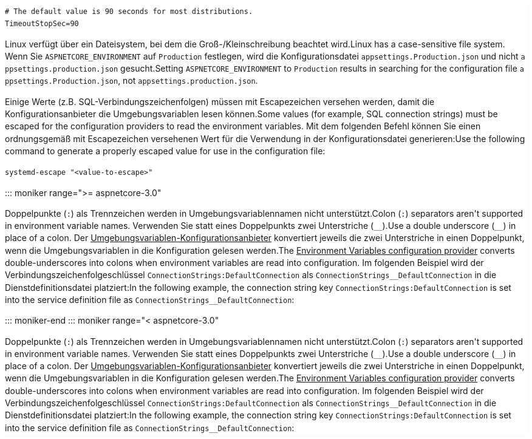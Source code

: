 ```
# The default value is 90 seconds for most distributions.
TimeoutStopSec=90
```

<span data-ttu-id="292ce-212">Linux verfügt über ein Dateisystem, bei dem die Groß-/Kleinschreibung beachtet wird.</span><span class="sxs-lookup"><span data-stu-id="292ce-212">Linux has a case-sensitive file system.</span></span> <span data-ttu-id="292ce-213">Wenn Sie `ASPNETCORE_ENVIRONMENT` auf `Production` festlegen, wird die Konfigurationsdatei `appsettings.Production.json` und nicht `appsettings.production.json` gesucht.</span><span class="sxs-lookup"><span data-stu-id="292ce-213">Setting `ASPNETCORE_ENVIRONMENT` to `Production` results in searching for the configuration file `appsettings.Production.json`, not `appsettings.production.json`.</span></span>

<span data-ttu-id="292ce-214">Einige Werte (z.B. SQL-Verbindungszeichenfolgen) müssen mit Escapezeichen versehen werden, damit die Konfigurationsanbieter die Umgebungsvariablen lesen können.</span><span class="sxs-lookup"><span data-stu-id="292ce-214">Some values (for example, SQL connection strings) must be escaped for the configuration providers to read the environment variables.</span></span> <span data-ttu-id="292ce-215">Mit dem folgenden Befehl können Sie einen ordnungsgemäß mit Escapezeichen versehenen Wert für die Verwendung in der Konfigurationsdatei generieren:</span><span class="sxs-lookup"><span data-stu-id="292ce-215">Use the following command to generate a properly escaped value for use in the configuration file:</span></span>

```console
systemd-escape "<value-to-escape>"
```

::: moniker range=">= aspnetcore-3.0"

<span data-ttu-id="292ce-216">Doppelpunkte (`:`) als Trennzeichen werden in Umgebungsvariablennamen nicht unterstützt.</span><span class="sxs-lookup"><span data-stu-id="292ce-216">Colon (`:`) separators aren't supported in environment variable names.</span></span> <span data-ttu-id="292ce-217">Verwenden Sie statt eines Doppelpunkts zwei Unterstriche (`__`).</span><span class="sxs-lookup"><span data-stu-id="292ce-217">Use a double underscore (`__`) in place of a colon.</span></span> <span data-ttu-id="292ce-218">Der [Umgebungsvariablen-Konfigurationsanbieter](xref:fundamentals/configuration/index#environment-variables) konvertiert jeweils die zwei Unterstriche in einen Doppelpunkt, wenn die Umgebungsvariablen in die Konfiguration gelesen werden.</span><span class="sxs-lookup"><span data-stu-id="292ce-218">The [Environment Variables configuration provider](xref:fundamentals/configuration/index#environment-variables) converts double-underscores into colons when environment variables are read into configuration.</span></span> <span data-ttu-id="292ce-219">Im folgenden Beispiel wird der Verbindungszeichenfolgeschlüssel `ConnectionStrings:DefaultConnection` als `ConnectionStrings__DefaultConnection` in die Dienstdefinitionsdatei platziert:</span><span class="sxs-lookup"><span data-stu-id="292ce-219">In the following example, the connection string key `ConnectionStrings:DefaultConnection` is set into the service definition file as `ConnectionStrings__DefaultConnection`:</span></span>

::: moniker-end
::: moniker range="< aspnetcore-3.0"

<span data-ttu-id="292ce-220">Doppelpunkte (`:`) als Trennzeichen werden in Umgebungsvariablennamen nicht unterstützt.</span><span class="sxs-lookup"><span data-stu-id="292ce-220">Colon (`:`) separators aren't supported in environment variable names.</span></span> <span data-ttu-id="292ce-221">Verwenden Sie statt eines Doppelpunkts zwei Unterstriche (`__`).</span><span class="sxs-lookup"><span data-stu-id="292ce-221">Use a double underscore (`__`) in place of a colon.</span></span> <span data-ttu-id="292ce-222">Der [Umgebungsvariablen-Konfigurationsanbieter](xref:fundamentals/configuration/index#environment-variables-configuration-provider) konvertiert jeweils die zwei Unterstriche in einen Doppelpunkt, wenn die Umgebungsvariablen in die Konfiguration gelesen werden.</span><span class="sxs-lookup"><span data-stu-id="292ce-222">The [Environment Variables configuration provider](xref:fundamentals/configuration/index#environment-variables-configuration-provider) converts double-underscores into colons when environment variables are read into configuration.</span></span> <span data-ttu-id="292ce-223">Im folgenden Beispiel wird der Verbindungszeichenfolgeschlüssel `ConnectionStrings:DefaultConnection` als `ConnectionStrings__DefaultConnection` in die Dienstdefinitionsdatei platziert:</span><span class="sxs-lookup"><span data-stu-id="292ce-223">In the following example, the connection string key `ConnectionStrings:DefaultConnection` is set into the service definition file as `ConnectionStrings__DefaultConnection`:</span></span>
